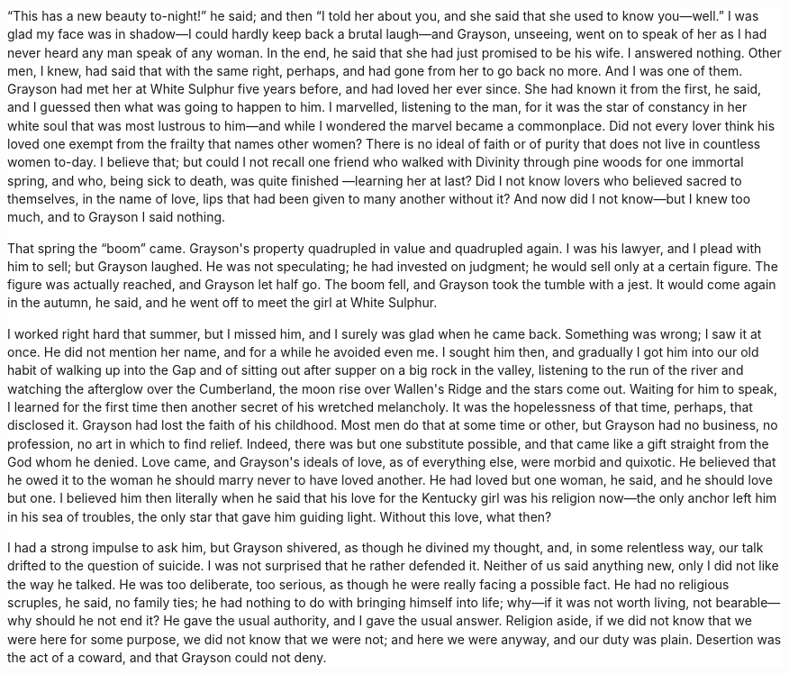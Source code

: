 “This has a new beauty to-night!” he said; and then “I told her about you, and she said that she used to know you—well.”  I was glad my face was in shadow—I could hardly keep back a brutal laugh—and Grayson, unseeing, went on to speak of her as I had never heard any man speak of any woman.  In    the end, he said that she had just promised to be his wife.  I answered nothing. Other men, I knew, had said that with the same right, perhaps, and had gone from her to go back no more. And I was one of them.  Grayson had met her at White Sulphur five years before, and had loved her ever since. She had known it from the first, he said, and I guessed then what was going to happen to him.  I marvelled, listening to the man, for it was the star of constancy in her white soul that was most lustrous to him—and while I wondered the marvel became a commonplace. Did not every lover think his loved one exempt from the frailty that names other women?  There is no ideal of faith or of purity that does not live in countless women to-day.  I believe    that; but could I not recall one friend who walked with Divinity through pine woods for one immortal spring, and who, being sick to death, was quite finished —learning her at last?  Did I not know lovers who believed sacred to themselves, in the name of love, lips that had been given to many another without it?  And now did I not know—but I knew too much, and to Grayson I said nothing. 

That spring the “boom” came.  Grayson's property quadrupled in value and quadrupled again.  I was his lawyer, and I plead with him to sell; but Grayson laughed.  He was not speculating; he had invested on judgment; he would sell only at a certain figure.  The figure was actually reached, and Grayson let half go.  The boom fell, and Grayson    took the tumble with a jest.  It would come again in the autumn, he said, and he went off to meet the girl at White Sulphur. 

I worked right hard that summer, but I missed him, and I surely was glad when he came back.  Something was wrong; I saw it at once.  He did not mention her name, and for a while he avoided even me.  I sought him then, and gradually I got him into our old habit of walking up into the Gap and of sitting out after supper on a big rock in the valley, listening to the run of the river and watching the afterglow over the Cumberland, the moon rise over Wallen's Ridge and the stars come out. Waiting for him to speak, I learned for the first time then another secret of his wretched melancholy.  It was the hopelessness    of that time, perhaps, that disclosed it.  Grayson had lost the faith of his childhood.  Most men do that at some time or other, but Grayson had no business, no profession, no art in which to find relief.  Indeed, there was but one substitute possible, and that came like a gift straight from the God whom he denied.  Love came, and Grayson's ideals of love, as of everything else, were morbid and quixotic.  He believed that he owed it to the woman he should marry never to have loved another.  He had loved but one woman, he said, and he should love but one. I believed him then literally when he said that his love for the Kentucky girl was his religion now—the only anchor left him in his sea of troubles, the only star that gave him guiding    light.  Without this love, what then? 

I had a strong impulse to ask him, but Grayson shivered, as though he divined my thought, and, in some relentless way, our talk drifted to the question of suicide.  I was not surprised that he rather defended it.  Neither of us said anything new, only I did not like the way he talked.  He was too deliberate, too serious, as though he were really facing a possible fact.  He had no religious scruples, he said, no family ties; he had nothing to do with bringing himself into life; why—if it was not worth living, not bearable— why should he not end it?  He gave the usual authority, and I gave the usual answer.  Religion aside, if we did not know that we were here for some    purpose, we did not know that we were not; and here we were anyway, and our duty was plain.  Desertion was the act of a coward, and that Grayson could not deny. 
